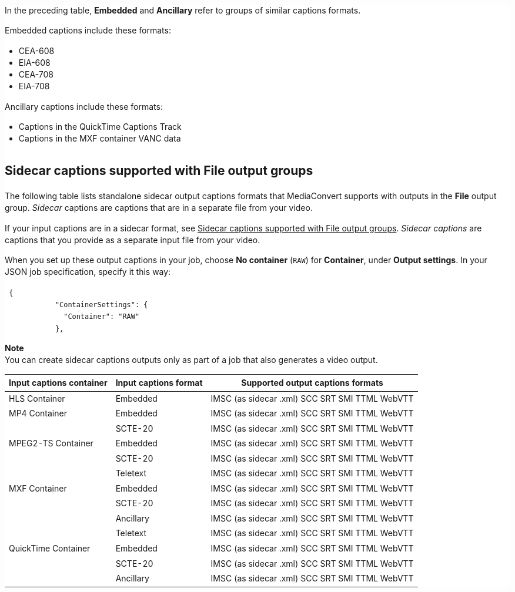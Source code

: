In the preceding table, **Embedded** and **Ancillary** refer to groups of similar captions formats\.

Embedded captions include these formats:
+ CEA\-608
+ EIA\-608
+ CEA\-708
+ EIA\-708

Ancillary captions include these formats:
+ Captions in the QuickTime Captions Track
+ Captions in the MXF container VANC data

## Sidecar captions supported with File output groups<a name="sidecar-captions-supported-as-standalone-file-in-output-from-not-sidecar"></a>

The following table lists standalone sidecar output captions formats that MediaConvert supports with outputs in the **File** output group\. *Sidecar* captions are captions that are in a separate file from your video\. 

If your input captions are in a sidecar format, see [Sidecar captions supported with File output groups](sidecar-captions-support-tables-by-container-type.md#sidecar-captions-supported-as-standalone-file-in-output)\. *Sidecar captions* are captions that you provide as a separate input file from your video\. 

When you set up these output captions in your job, choose **No container** \(`RAW`\) for **Container**, under **Output settings**\. In your JSON job specification, specify it this way:

```
 {
            "ContainerSettings": {
              "Container": "RAW"
            },
```

**Note**  
You can create sidecar captions outputs only as part of a job that also generates a video output\. 


|  Input captions container  |  Input captions format  |  Supported output captions formats  | 
| --- | --- | --- | 
|  HLS Container  |  Embedded  |  IMSC \(as sidecar \.xml\) SCC SRT SMI TTML WebVTT  | 
|  MP4 Container  |  Embedded  |  IMSC \(as sidecar \.xml\) SCC SRT SMI TTML WebVTT  | 
|    |  SCTE\-20  |  IMSC \(as sidecar \.xml\) SCC SRT SMI TTML WebVTT  | 
|  MPEG2\-TS Container  |  Embedded  |  IMSC \(as sidecar \.xml\) SCC SRT SMI TTML WebVTT  | 
|    |  SCTE\-20  |  IMSC \(as sidecar \.xml\) SCC SRT SMI TTML WebVTT  | 
|    |  Teletext  |  IMSC \(as sidecar \.xml\) SCC SRT SMI TTML WebVTT  | 
|  MXF Container  |  Embedded  |  IMSC \(as sidecar \.xml\) SCC SRT SMI TTML WebVTT  | 
|    |  SCTE\-20  |  IMSC \(as sidecar \.xml\) SCC SRT SMI TTML WebVTT  | 
|    |  Ancillary  |  IMSC \(as sidecar \.xml\) SCC SRT SMI TTML WebVTT  | 
|    |  Teletext  |  IMSC \(as sidecar \.xml\) SCC SRT SMI TTML WebVTT  | 
|  QuickTime Container  |  Embedded  |  IMSC \(as sidecar \.xml\) SCC SRT SMI TTML WebVTT  | 
|    |  SCTE\-20  |  IMSC \(as sidecar \.xml\) SCC SRT SMI TTML WebVTT  | 
|    |  Ancillary  |  IMSC \(as sidecar \.xml\) SCC SRT SMI TTML WebVTT  | 
